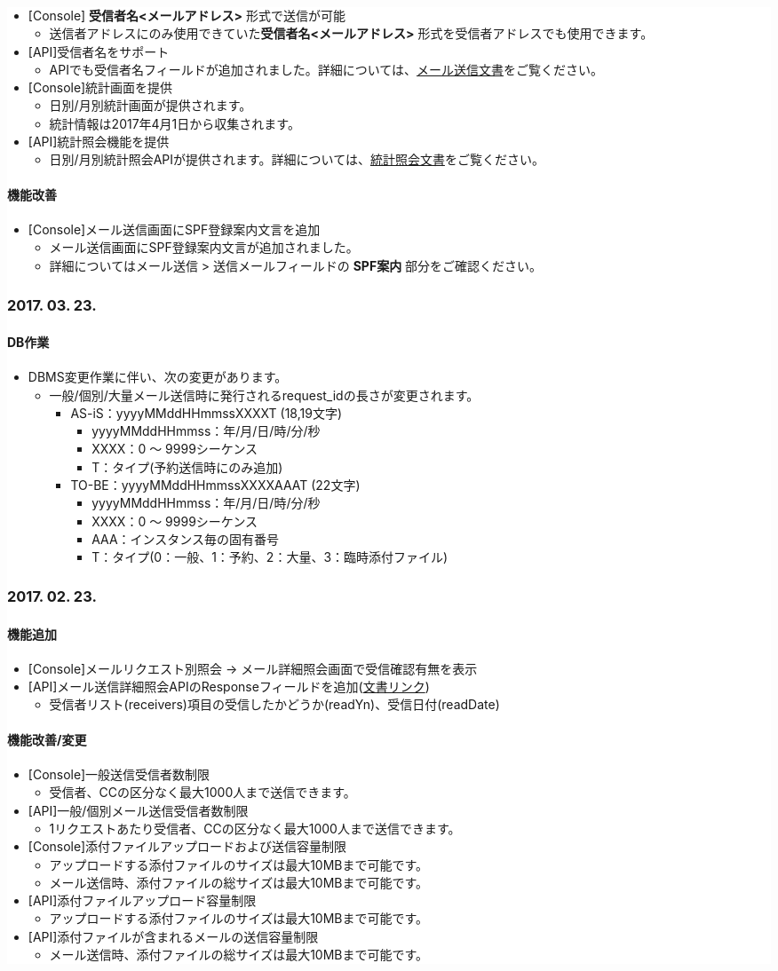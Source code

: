 * [Console] <b>受信者名<メールアドレス></b> 形式で送信が可能
    * 送信者アドレスにのみ使用できていた<b>受信者名<メールアドレス></b> 形式を受信者アドレスでも使用できます。
* [API]受信者名をサポート
    * APIでも受信者名フィールドが追加されました。詳細については、[メール送信文書](./api-guide-v1.0/#_2)をご覧ください。
* [Console]統計画面を提供
    * 日別/月別統計画面が提供されます。
    * 統計情報は2017年4月1日から収集されます。
* [API]統計照会機能を提供
    * 日別/月別統計照会APIが提供されます。詳細については、[統計照会文書](./api-guide-v1.0/#_72)をご覧ください。

#### 機能改善

* [Console]メール送信画面にSPF登録案内文言を追加
    * メール送信画面にSPF登録案内文言が追加されました。
    * 詳細についてはメール送信 > 送信メールフィールドの <b>SPF案内</b> 部分をご確認ください。

### 2017. 03. 23.

#### DB作業

* DBMS変更作業に伴い、次の変更があります。
    * 一般/個別/大量メール送信時に発行されるrequest_idの長さが変更されます。
        * AS-iS：yyyyMMddHHmmssXXXXT (18,19文字)
            * yyyyMMddHHmmss：年/月/日/時/分/秒
            * XXXX：0 ～ 9999シーケンス
            * T：タイプ(予約送信時にのみ追加)
        * TO-BE：yyyyMMddHHmmssXXXXAAAT (22文字)
            * yyyyMMddHHmmss：年/月/日/時/分/秒
            * XXXX：0 ～ 9999シーケンス
            * AAA：インスタンス毎の固有番号
            * T：タイプ(0：一般、1：予約、2：大量、3：臨時添付ファイル)

### 2017. 02. 23.

#### 機能追加

* [Console]メールリクエスト別照会 -> メール詳細照会画面で受信確認有無を表示
* [API]メール送信詳細照会APIのResponseフィールドを追加([文書リンク](./api-guide-v1.0/#_26))
    * 受信者リスト(receivers)項目の受信したかどうか(readYn)、受信日付(readDate)

#### 機能改善/変更

* [Console]一般送信受信者数制限
    * 受信者、CCの区分なく最大1000人まで送信できます。
* [API]一般/個別メール送信受信者数制限
    * 1リクエストあたり受信者、CCの区分なく最大1000人まで送信できます。
* [Console]添付ファイルアップロードおよび送信容量制限
    * アップロードする添付ファイルのサイズは最大10MBまで可能です。
    * メール送信時、添付ファイルの総サイズは最大10MBまで可能です。
* [API]添付ファイルアップロード容量制限
    * アップロードする添付ファイルのサイズは最大10MBまで可能です。
* [API]添付ファイルが含まれるメールの送信容量制限
    * メール送信時、添付ファイルの総サイズは最大10MBまで可能です。
